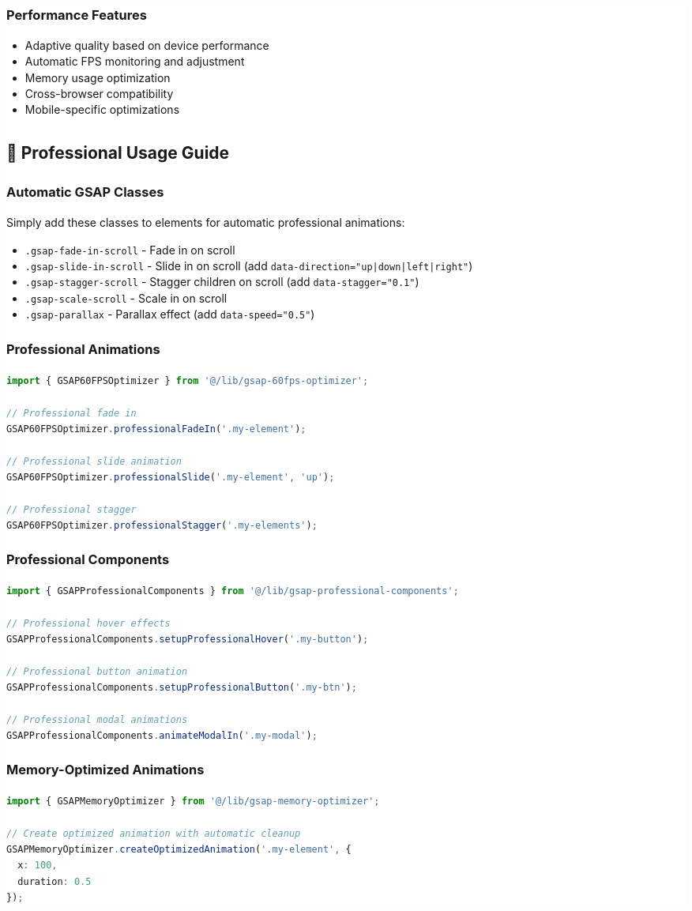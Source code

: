 ### **Performance Features**
- Adaptive quality based on device performance
- Automatic FPS monitoring and adjustment
- Memory usage optimization
- Cross-browser compatibility
- Mobile-specific optimizations

## 🚀 Professional Usage Guide

### **Automatic GSAP Classes**
Simply add these classes to elements for automatic professional animations:
- `.gsap-fade-in-scroll` - Fade in on scroll
- `.gsap-slide-in-scroll` - Slide in on scroll (add `data-direction="up|down|left|right"`)
- `.gsap-stagger-scroll` - Stagger children on scroll (add `data-stagger="0.1"`)
- `.gsap-scale-scroll` - Scale in on scroll
- `.gsap-parallax` - Parallax effect (add `data-speed="0.5"`)

### **Professional Animations**
```typescript
import { GSAP60FPSOptimizer } from '@/lib/gsap-60fps-optimizer';

// Professional fade in
GSAP60FPSOptimizer.professionalFadeIn('.my-element');

// Professional slide animation
GSAP60FPSOptimizer.professionalSlide('.my-element', 'up');

// Professional stagger
GSAP60FPSOptimizer.professionalStagger('.my-elements');
```

### **Professional Components**
```typescript
import { GSAPProfessionalComponents } from '@/lib/gsap-professional-components';

// Professional hover effects
GSAPProfessionalComponents.setupProfessionalHover('.my-button');

// Professional button animation
GSAPProfessionalComponents.setupProfessionalButton('.my-btn');

// Professional modal animations
GSAPProfessionalComponents.animateModalIn('.my-modal');
```

### **Memory-Optimized Animations**
```typescript
import { GSAPMemoryOptimizer } from '@/lib/gsap-memory-optimizer';

// Create optimized animation with automatic cleanup
GSAPMemoryOptimizer.createOptimizedAnimation('.my-element', {
  x: 100,
  duration: 0.5
});
```
